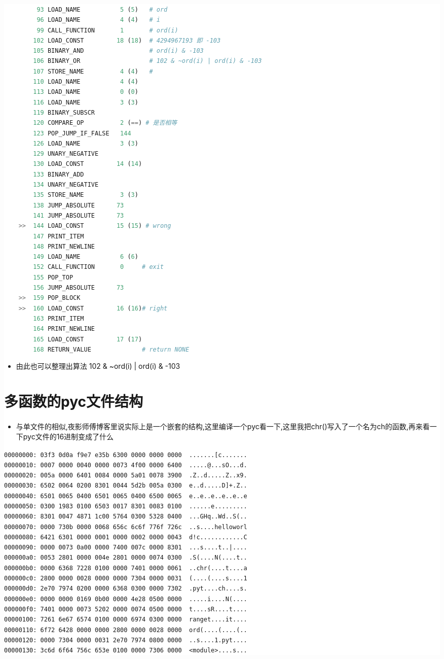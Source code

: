 ```python 
         93 LOAD_NAME           5 (5)   # ord
         96 LOAD_NAME           4 (4)   # i
         99 CALL_FUNCTION       1       # ord(i)
        102 LOAD_CONST         18 (18)  # 4294967193 即 -103
        105 BINARY_AND                  # ord(i) & -103
        106 BINARY_OR                   # 102 & ~ord(i) | ord(i) & -103
        107 STORE_NAME          4 (4)   # 
        110 LOAD_NAME           4 (4)
        113 LOAD_NAME           0 (0)
        116 LOAD_NAME           3 (3)
        119 BINARY_SUBSCR
        120 COMPARE_OP          2 (==) # 是否相等
        123 POP_JUMP_IF_FALSE   144
        126 LOAD_NAME           3 (3)
        129 UNARY_NEGATIVE
        130 LOAD_CONST         14 (14)
        133 BINARY_ADD
        134 UNARY_NEGATIVE
        135 STORE_NAME          3 (3)
        138 JUMP_ABSOLUTE      73
        141 JUMP_ABSOLUTE      73
    >>  144 LOAD_CONST         15 (15) # wrong
        147 PRINT_ITEM
        148 PRINT_NEWLINE
        149 LOAD_NAME           6 (6)
        152 CALL_FUNCTION       0     # exit
        155 POP_TOP
        156 JUMP_ABSOLUTE      73
    >>  159 POP_BLOCK
    >>  160 LOAD_CONST         16 (16)# right
        163 PRINT_ITEM
        164 PRINT_NEWLINE
        165 LOAD_CONST         17 (17) 
        168 RETURN_VALUE              # return NONE
```

- 由此也可以整理出算法 102 & ~ord(i) | ord(i) & -103
  
# 多函数的pyc文件结构

- 与单文件的相似,夜影师傅博客里说实际上是一个嵌套的结构,这里编译一个pyc看一下,这里我把chr()写入了一个名为ch的函数,再来看一下pyc文件的16进制变成了什么
  
```
00000000: 03f3 0d0a f9e7 e35b 6300 0000 0000 0000  .......[c.......
00000010: 0007 0000 0040 0000 0073 4f00 0000 6400  .....@...sO...d.
00000020: 005a 0000 6401 0084 0000 5a01 0078 3900  .Z..d.....Z..x9.
00000030: 6502 0064 0200 8301 0044 5d2b 005a 0300  e..d.....D]+.Z..
00000040: 6501 0065 0400 6501 0065 0400 6500 0065  e..e..e..e..e..e
00000050: 0300 1983 0100 6503 0017 8301 0083 0100  ......e.........
00000060: 8301 0047 4871 1c00 5764 0300 5328 0400  ...GHq..Wd..S(..
00000070: 0000 730b 0000 0068 656c 6c6f 776f 726c  ..s....helloworl
00000080: 6421 6301 0000 0001 0000 0002 0000 0043  d!c............C
00000090: 0000 0073 0a00 0000 7400 007c 0000 8301  ...s....t..|....
000000a0: 0053 2801 0000 004e 2801 0000 0074 0300  .S(....N(....t..
000000b0: 0000 6368 7228 0100 0000 7401 0000 0061  ..chr(....t....a
000000c0: 2800 0000 0028 0000 0000 7304 0000 0031  (....(....s....1
000000d0: 2e70 7974 0200 0000 6368 0300 0000 7302  .pyt....ch....s.
000000e0: 0000 0000 0169 0b00 0000 4e28 0500 0000  .....i....N(....
000000f0: 7401 0000 0073 5202 0000 0074 0500 0000  t....sR....t....
00000100: 7261 6e67 6574 0100 0000 6974 0300 0000  ranget....it....
00000110: 6f72 6428 0000 0000 2800 0000 0028 0000  ord(....(....(..
00000120: 0000 7304 0000 0031 2e70 7974 0800 0000  ..s....1.pyt....
00000130: 3c6d 6f64 756c 653e 0100 0000 7306 0000  <module>....s...
```